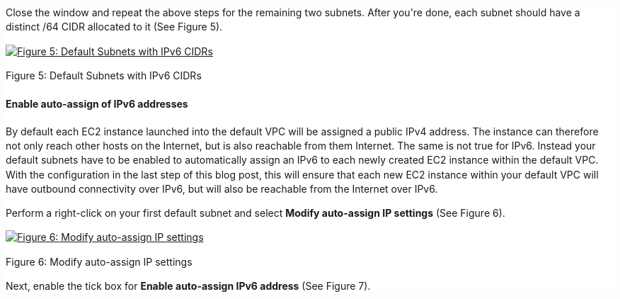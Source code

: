Close the window and repeat the above steps for the remaining two subnets. After you're done, each subnet should have a distinct /64 CIDR allocated to it (See Figure 5).

<div id="attachment_2624" style="width: 610px" class="wp-caption aligncenter">
  <a href="/content/uploads/2016/12/Default_VPC08.png"><img src="/content/uploads/2016/12/Default_VPC08-600x113.png" alt="Figure 5: Default Subnets with IPv6 CIDRs" width="600" height="113" class="size-large wp-image-2624" srcset="/content/uploads/2016/12/Default_VPC08-600x113.png 600w, /content/uploads/2016/12/Default_VPC08-350x66.png 350w, /content/uploads/2016/12/Default_VPC08-768x144.png 768w, /content/uploads/2016/12/Default_VPC08.png 1400w" sizes="(max-width: 600px) 100vw, 600px" /></a>

  <p class="wp-caption-text">
    Figure 5: Default Subnets with IPv6 CIDRs
  </p>
</div>

#### Enable auto-assign of IPv6 addresses

By default each EC2 instance launched into the default VPC will be assigned a public IPv4 address. The instance can therefore not only reach other hosts on the Internet, but is also reachable from them Internet. The same is not true for IPv6. Instead your default subnets have to be enabled to automatically assign an IPv6 to each newly created EC2 instance within the default VPC. With the configuration in the last step of this blog post, this will ensure that each new EC2 instance within your default VPC will have outbound connectivity over IPv6, but will also be reachable from the Internet over IPv6.

Perform a right-click on your first default subnet and select **Modify auto-assign IP settings** (See Figure 6).

<div id="attachment_2625" style="width: 360px" class="wp-caption aligncenter">
  <a href="/content/uploads/2016/12/Default_VPC09.png"><img src="/content/uploads/2016/12/Default_VPC09-350x249.png" alt="Figure 6: Modify auto-assign IP settings" width="350" height="249" class="size-medium wp-image-2625" srcset="/content/uploads/2016/12/Default_VPC09-350x249.png 350w, /content/uploads/2016/12/Default_VPC09.png 592w" sizes="(max-width: 350px) 100vw, 350px" /></a>

  <p class="wp-caption-text">
    Figure 6: Modify auto-assign IP settings
  </p>
</div>

Next, enable the tick box for **Enable auto-assign IPv6 address** (See Figure 7).

<div id="attachment_2626" style="width: 610px" class="wp-caption aligncenter">